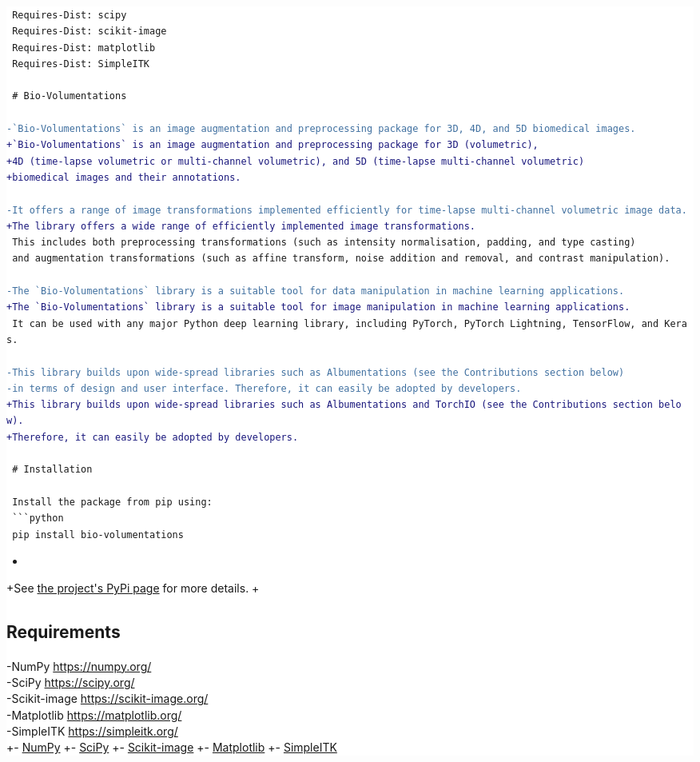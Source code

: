 ```diff
 Requires-Dist: scipy
 Requires-Dist: scikit-image
 Requires-Dist: matplotlib
 Requires-Dist: SimpleITK
 
 # Bio-Volumentations
 
-`Bio-Volumentations` is an image augmentation and preprocessing package for 3D, 4D, and 5D biomedical images.
+`Bio-Volumentations` is an image augmentation and preprocessing package for 3D (volumetric), 
+4D (time-lapse volumetric or multi-channel volumetric), and 5D (time-lapse multi-channel volumetric) 
+biomedical images and their annotations.
 
-It offers a range of image transformations implemented efficiently for time-lapse multi-channel volumetric image data.
+The library offers a wide range of efficiently implemented image transformations.
 This includes both preprocessing transformations (such as intensity normalisation, padding, and type casting) 
 and augmentation transformations (such as affine transform, noise addition and removal, and contrast manipulation).
 
-The `Bio-Volumentations` library is a suitable tool for data manipulation in machine learning applications. 
+The `Bio-Volumentations` library is a suitable tool for image manipulation in machine learning applications. 
 It can be used with any major Python deep learning library, including PyTorch, PyTorch Lightning, TensorFlow, and Keras.
 
-This library builds upon wide-spread libraries such as Albumentations (see the Contributions section below) 
-in terms of design and user interface. Therefore, it can easily be adopted by developers.
+This library builds upon wide-spread libraries such as Albumentations and TorchIO (see the Contributions section below). 
+Therefore, it can easily be adopted by developers.
 
 # Installation
 
 Install the package from pip using:
 ```python
 pip install bio-volumentations
 ```
+
+See [the project's PyPi page](https://pypi.org/project/bio-volumentations/) for more details.
+
 ## Requirements
 
-NumPy       https://numpy.org/ <br> 
-SciPy       https://scipy.org/ <br>
-Scikit-image https://scikit-image.org/ <br>
-Matplotlib  https://matplotlib.org/ <br>
-SimpleITK   https://simpleitk.org/ <br>
+- [NumPy](https://numpy.org/)
+- [SciPy](https://scipy.org/)
+- [Scikit-image](https://scikit-image.org/)
+- [Matplotlib](https://matplotlib.org/)
+- [SimpleITK](https://simpleitk.org/)
 